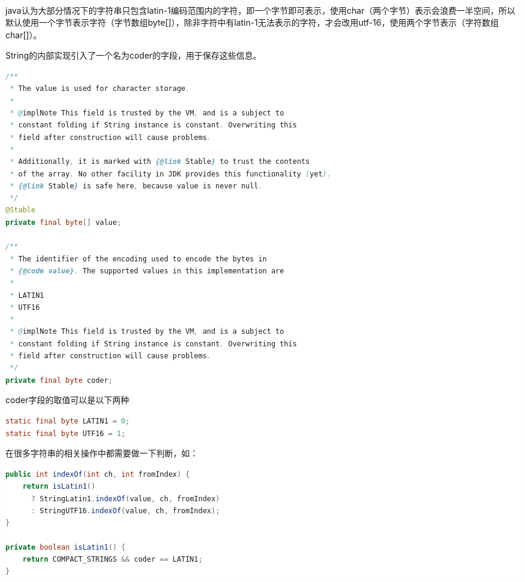 java认为大部分情况下的字符串只包含latin-1编码范围内的字符，即一个字节即可表示，使用char（两个字节）表示会浪费一半空间，所以默认使用一个字节表示字符（字节数组byte[]），除非字符中有latin-1无法表示的字符，才会改用utf-16，使用两个字节表示（字符数组char[]）。

String的内部实现引入了一个名为coder的字段，用于保存这些信息。

```java
/**
 * The value is used for character storage.
 *
 * @implNote This field is trusted by the VM, and is a subject to
 * constant folding if String instance is constant. Overwriting this
 * field after construction will cause problems.
 *
 * Additionally, it is marked with {@link Stable} to trust the contents
 * of the array. No other facility in JDK provides this functionality (yet).
 * {@link Stable} is safe here, because value is never null.
 */
@Stable
private final byte[] value;

/**
 * The identifier of the encoding used to encode the bytes in
 * {@code value}. The supported values in this implementation are
 *
 * LATIN1
 * UTF16
 *
 * @implNote This field is trusted by the VM, and is a subject to
 * constant folding if String instance is constant. Overwriting this
 * field after construction will cause problems.
 */
private final byte coder;
```

coder字段的取值可以是以下两种

```java
static final byte LATIN1 = 0;
static final byte UTF16 = 1;
```

在很多字符串的相关操作中都需要做一下判断，如：

```java
public int indexOf(int ch, int fromIndex) {
    return isLatin1() 
      ? StringLatin1.indexOf(value, ch, fromIndex) 
      : StringUTF16.indexOf(value, ch, fromIndex);
}  

private boolean isLatin1() {
    return COMPACT_STRINGS && coder == LATIN1;
}
```
